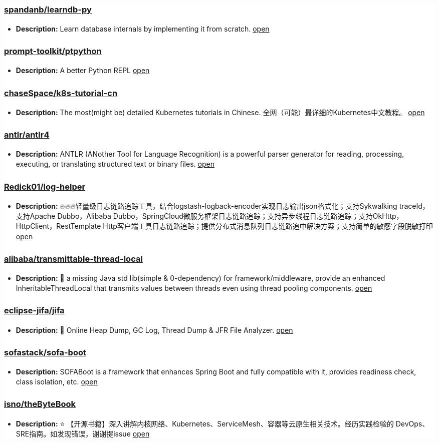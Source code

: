 ### [spandanb/learndb-py](https://github.com/spandanb/learndb-py)
- **Description:** Learn database internals by implementing it from scratch.
<a href=https://github.com/spandanb/learndb-py target=_blank>open</a>

### [prompt-toolkit/ptpython](https://github.com/prompt-toolkit/ptpython)
- **Description:** A better Python REPL
<a href=https://github.com/prompt-toolkit/ptpython target=_blank>open</a>

### [chaseSpace/k8s-tutorial-cn](https://github.com/chaseSpace/k8s-tutorial-cn)
- **Description:** The most(might be) detailed Kubernetes tutorials in Chinese.  全网（可能）最详细的Kubernetes中文教程。
<a href=https://github.com/chaseSpace/k8s-tutorial-cn target=_blank>open</a>

### [antlr/antlr4](https://github.com/antlr/antlr4)
- **Description:** ANTLR (ANother Tool for Language Recognition) is a powerful parser generator for reading, processing, executing, or translating structured text or binary files.
<a href=https://github.com/antlr/antlr4 target=_blank>open</a>

### [Redick01/log-helper](https://github.com/Redick01/log-helper)
- **Description:** 🔥🔥🔥轻量级日志链路追踪工具，结合logstash-logback-encoder实现日志输出json格式化；支持Sykwalking traceId，支持Apache Dubbo，Alibaba Dubbo，SpringCloud微服务框架日志链路追踪；支持异步线程日志链路追踪；支持OkHttp，HttpClient，RestTemplate Http客户端工具日志链路追踪；提供分布式消息队列日志链路追中解决方案；支持简单的敏感字段脱敏打印
<a href=https://github.com/Redick01/log-helper target=_blank>open</a>

### [alibaba/transmittable-thread-local](https://github.com/alibaba/transmittable-thread-local)
- **Description:** 📌 a missing Java std lib(simple & 0-dependency) for framework/middleware, provide an enhanced InheritableThreadLocal that transmits values between threads even using thread pooling components.
<a href=https://github.com/alibaba/transmittable-thread-local target=_blank>open</a>

### [eclipse-jifa/jifa](https://github.com/eclipse-jifa/jifa)
- **Description:** 🔬 Online Heap Dump, GC Log, Thread Dump & JFR File Analyzer.
<a href=https://github.com/eclipse-jifa/jifa target=_blank>open</a>

### [sofastack/sofa-boot](https://github.com/sofastack/sofa-boot)
- **Description:** SOFABoot is a framework that enhances Spring Boot and fully compatible with it, provides readiness check, class isolation, etc.
<a href=https://github.com/sofastack/sofa-boot target=_blank>open</a>

### [isno/theByteBook](https://github.com/isno/theByteBook)
- **Description:** ⭐ 【开源书籍】深入讲解内核网络、Kubernetes、ServiceMesh、容器等云原生相关技术。经历实践检验的 DevOps、SRE指南。如发现错误，谢谢提issue
<a href=https://github.com/isno/theByteBook target=_blank>open</a>
